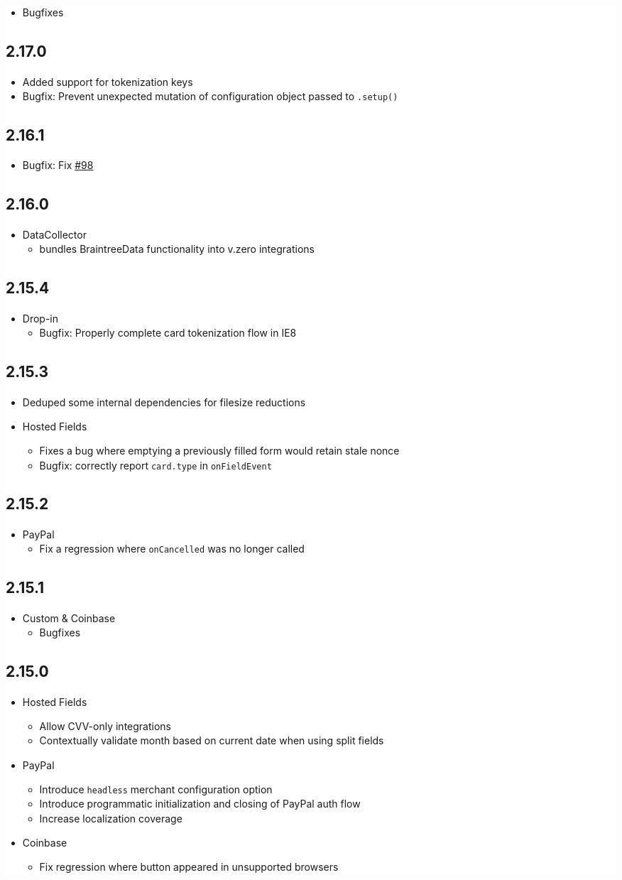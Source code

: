 * Bugfixes

## 2.17.0

* Added support for tokenization keys
* Bugfix: Prevent unexpected mutation of configuration object passed to `.setup()`

## 2.16.1

* Bugfix: Fix [#98](https://github.com/braintree/braintree-web/issues/98)

## 2.16.0

* DataCollector
  * bundles BraintreeData functionality into v.zero integrations

## 2.15.4

* Drop-in
  * Bugfix: Properly complete card tokenization flow in IE8

## 2.15.3

* Deduped some internal dependencies for filesize reductions

* Hosted Fields
  * Fixes a bug where emptying a previously filled form would retain stale nonce
  * Bugfix: correctly report `card.type` in `onFieldEvent`

## 2.15.2

* PayPal
  * Fix a regression where `onCancelled` was no longer called

## 2.15.1

* Custom & Coinbase
  * Bugfixes

## 2.15.0

* Hosted Fields
  * Allow CVV-only integrations
  * Contextually validate month based on current date when using split fields

* PayPal
  * Introduce `headless` merchant configuration option
  * Introduce programmatic initialization and closing of PayPal auth flow
  * Increase localization coverage

* Coinbase
  * Fix regression where button appeared in unsupported browsers
